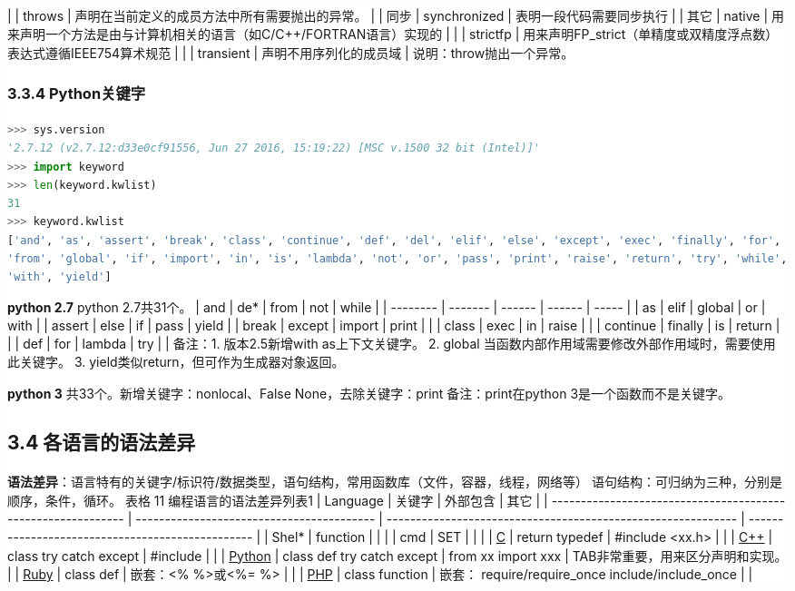 |          | throws       | 声明在当前定义的成员方法中所有需要抛出的异常。               |
| 同步     | synchronized | 表明一段代码需要同步执行                                     |
| 其它     | native       | 用来声明一个方法是由与计算机相关的语言（如C/C++/FORTRAN语言）实现的 |
|          | strictfp     | 用来声明FP_strict（单精度或双精度浮点数）表达式遵循IEEE754算术规范 |
|          | transient    | 声明不用序列化的成员域                                       |
说明：throw抛出一个异常。 
 
### 3.3.4  Python关键字
```python
>>> sys.version
'2.7.12 (v2.7.12:d33e0cf91556, Jun 27 2016, 15:19:22) [MSC v.1500 32 bit (Intel)]'
>>> import keyword
>>> len(keyword.kwlist)
31
>>> keyword.kwlist
['and', 'as', 'assert', 'break', 'class', 'continue', 'def', 'del', 'elif', 'else', 'except', 'exec', 'finally', 'for', 'from', 'global', 'if', 'import', 'in', 'is', 'lambda', 'not', 'or', 'pass', 'print', 'raise', 'return', 'try', 'while', 'with', 'yield']
```
**python 2.7**
python 2.7共31个。
| and      | de*     | from   | not    | while |
| -------- | ------- | ------ | ------ | ----- |
| as       | elif    | global | or     | with  |
| assert   | else    | if     | pass   | yield |
| break    | except  | import | print  |       |
| class    | exec    | in     | raise  |       |
| continue | finally | is     | return |       |
| def      | for     | lambda | try    |       |
备注：1. 版本2.5新增with as上下文关键字。
2. global 当函数内部作用域需要修改外部作用域时，需要使用此关键字。
3. yield类似return，但可作为生成器对象返回。
 
**python 3**
共33个。新增关键字：nonlocal、False  None，去除关键字：print
备注：print在python 3是一个函数而不是关键字。
 
## 3.4     各语言的语法差异
**语法差异**：语言特有的关键字/标识符/数据类型，语句结构，常用函数库（文件，容器，线程，网络等）
语句结构：可归纳为三种，分别是顺序，条件，循环。
表格 11 编程语言的语法差异列表1
| Language                                                     | 关键字                                    | 外部包含                                                     | 其它                                             |
| ------------------------------------------------------------ | ----------------------------------------- | ------------------------------------------------------------ | ------------------------------------------------ |
| Shel*                                                        | function                                  |                                                              |                                                  |
| cmd                                                          | SET                                       |                                                              |                                                  |
| [C](http://en.wikipedia.org/wiki/C_(programming_language))   | return typedef                            | #include   <xx.h>                                            |                                                  |
| [C++](http://en.wikipedia.org/wiki/C%2B%2B)                  | class   try catch except                  | #include                                                     |                                                  |
| [Python](http://en.wikipedia.org/wiki/Python_(programming_language)) | class def   try catch except              | from   xx import xxx                                         | TAB非常重要，用来区分声明和实现。                |
| [Ruby](http://en.wikipedia.org/wiki/Ruby_programming_language) | class   def                               | 嵌套：<% %>或<%= %>                                          |                                                  |
| [PHP](http://en.wikipedia.org/wiki/PHP)                      | class function                            | 嵌套：<?php  ?>   require/require_once   include/include_once |                                                  |